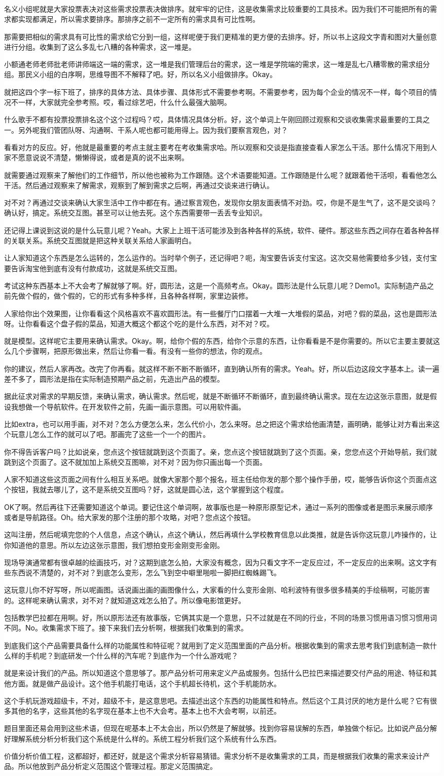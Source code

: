 名义小组呢就是大家投票表决对这些需求投票表决做排序。就牢牢的记住，这是收集需求比较重要的工具技术。因为我们不可能把所有的需求都实现都满足，所以需求要排序。那排序之前不一定所有的需求具有可比性啊。

那需要把相似的需求具有可比性的需求给它分到一组，这样呢便于我们更精准的更方便的去排序。好，所以书上这段文字青和图对大量创意进行分组。收集到了这么多乱七八糟的各种需求，这一堆是。

小额通老师老师批老师讲师端这一端的需求，这一堆是我们管理后台的需求，这一堆是学院端的需求，这一堆是乱七八糟零散的需求组分组。那民义小组的白序啊，思维导图不不解释了吧。好，所以名义小组做排序。Okay。

就把这四个字一标下班了，排序的具体方法、具体步骤、具体形式不需要参考啊。不需要参考，因为每个企业的情况不一样，每个项目的情况不一样，大家就完全参考照。哎，看过综艺吧，什么什么最强大脑啊。

什么歌手不都有投票投票排名这个这个过程吗？哎，具体情况具体分析。好，这个单词上午刚回顾过观察和交谈收集需求最重要的工具之一。另外呢我们管团队呀、沟通啊、干系人呢也都可能用得上。因为我们要察言观色，对？

看看对方的反应。好，他就是最重要的考点主就主要考在考收集需求哈。所以观察和交谈是指直接查看人家怎么干活。那什么情况下用到人家不愿意说说不清楚，懒懒得说，或者是真的说不出来啊。

就需要通过观察来了解他们的工作细节，所以他也被称为工作跟随。这个术语要能知道。工作跟随是什么呢？就跟着他干活呗，看看他怎么干活。然后通过观察来了解需求，观察到了解到需求之后啊，再通过交谈来进行确认。

对不对？再通过交谈来确认大家生活中工作中都在有。通过察言观色，发现你女朋友面表情不对劲。哎，你是不是生气了，这不是交谈吗？确认好，搞定。系统交互图。甚至可以让他去死。这个东西需要带一丢丢专业知识。

还记得上课说到这说的是什么玩意儿呢？Yeah。大家上上班干活可能涉及到各种各样的系统，软件、硬件。那这些东西之间存在着各种各样的关联关系。系统交互图就是把这种关联关系给人家画明白。

让人家知道这个东西是怎么运转的，怎么运作的。当时举个例子，还记得吧？呃，淘宝要告诉支付宝这。这次交易他需要给多少钱，支付宝要告诉淘宝他到底有没有付款成功，这就是系统交互图。

考试这种东西基本上不大会考了解就够了啊。好，圆形法，这是一个高频考点。Okay。圆形法是什么玩意儿呢？Demo1。实际制造产品之前先做个假的，做个假的，它的形式有多种多样，且各种各样啊，家里边装修。

人家给你出个效果图，让你看看这个风格喜欢不喜欢圆形法。有一些餐厅门口摆着一大堆一大堆假的菜品，对吧？假的菜品，这也是圆形法呀。让你看看这个盘子假的菜品，知道大概这个都这个吃的是什么东西，对不对？哎。

就是模型。这样呢它主要用来确认需求。Okay。啊，给你个假的东西，给你个示意的东西，让你看看是不是你需要的。所以它主要主要就这么几个步骤啊，把原形做出来，然后让你看一看。有没有一些你的想法，你的观点。

你的建议，然后人家再改。改完了你再看。就这样不断不断不断循环，直到确认所有的需求。Yeah。好，所以后边这段文字基本上。读一遍差不多了，圆形法是指在实际制造预期产品之前，先造出产品的模型。

据此征求对需求的早期反馈，来确认需求，确认需求。然后呢，就是不断循环不断循环，直到最终确认需求。现在左边这张示意图，就是假设我想做一个导航软件。在开发软件之前，先画一画示意图。可以用软件画。

比如extra，也可以用手画，对不对？怎么方便怎么来，怎么代价小，怎么来呀。总之把这个需求给他画清楚，画明确，能够让对方看出来这个玩意儿怎么工作的就可以了吧。那画完了这些一个一个的图片。

你不得告诉客户吗？比如说亲，您点这个按钮就跳到这个页面了。亲，您点这个按钮就跳到了这个页面。亲，您您点这个开始导航，我们就跳到这个页面了。这不就加加上系统交互图嘛，对不对？因为你只画出每一个页面。

人家不知道这些这页面之间有什么相互关系吧。就像大家那个那个报名，班主任给你发的那个那个操作手册，哎，能够告诉你这个页面点这个按钮，我就去哪儿了，这不是系统交互图吗？好，这就是圆心法，这个掌握到这个程度。

OK了啊。然后再往下还需要知道这个单词。要记住这个单词啊，故事版也是一种原形原型记术，通过一系列的图像或者是图示来展示顺序或者是导航路径。Oh。给大家发的那个注册的那个攻略，对吧？您点这个按钮。

这叫注册，然后呢填完您的个人信息，点这个确认，点这个确认，然后再填什么学校教育信息以此类推，就是告诉你这玩意儿咋操作的，让你知道他的意思。所以左边这张示意图，我们想拍变形金刚变形金刚。

现场导演通常都有很卓越的绘画技巧，对？这期到底怎么拍，大家没有概念，因为只看文字不一定反应过，不一定反应的出来啊。这文字有些东西说不清楚的，对不对？到底怎么变形，怎么飞到空中噼里啪啦一脚把红蜘蛛踢飞。

这玩意儿你不好写呀，所以呢画图。话说画出画的画图像什么，大家看的什么变形金刚、哈利波特有很多很多精美的手绘稿啊，可能厉害的。这样呢来确认需求，对不对？就知道这戏怎么拍了。所以像电影馆更好。

包括教学巴拉都在用啊。好，所以原形法还有故事版，它俩其实是一个意思，只不过就是在不同的行业，不同的场景习惯用语习惯习惯用词不同。No。收集需求下班了。接下来我们去分析啊，根据我们收集到的需求。

到底我们这个产品需要具备什么样的功能属性和特征呢？就用到了定义范围里面的产品分析。根据收集到的需求去思考我们到底制造一款什么样的手机呢？到底研发一个什么样的汽车呢？到底作为一个什么游戏呢？

就是来设计我们的产品。所以知道这个意思够了。那产品分析可用来定义产品或服务。包括什么巴拉巴来描述要交付产品的用途、特征和其他方面。就是做产品设计。这个他手机能打电话，这个手机超长待机，这个手机能防水。

这个手机玩游戏超级卡，不对，超级不卡，是这意思吧。去描述出这个东西的功能属性和特点。然后这个工具讨厌的地方是什么呢？它有很多其他的名字，这些其他的名字现在基本上也不大会考。基本上也不大会考啊，以前还。

题目里面还易会用到这些术语，但现在呢基本上不太会出，所以仍然是了解就够。找到你容易误解的东西，单独做个标记。比如说产品分解好理解系统分析分析我们这个系统是什么样的。系统工程分析我们这个系统有什么东西。

价值分析价值工程，这都超好，都还好，就是这个需求分析容易猜错。需求分析不是收集需求的工具，而是根据我们收集的需求来设计产品。所以他放到产品分析定义范围这个管理过程。那定义范围搞定。
